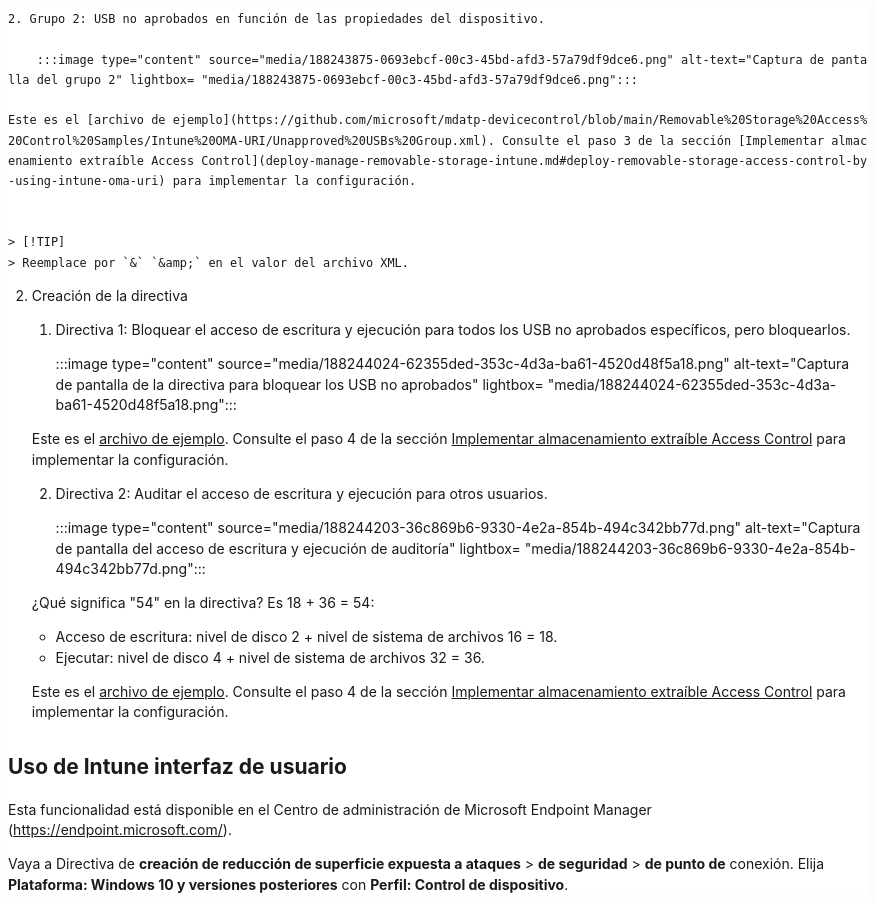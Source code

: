     2. Grupo 2: USB no aprobados en función de las propiedades del dispositivo.

        :::image type="content" source="media/188243875-0693ebcf-00c3-45bd-afd3-57a79df9dce6.png" alt-text="Captura de pantalla del grupo 2" lightbox= "media/188243875-0693ebcf-00c3-45bd-afd3-57a79df9dce6.png":::
     
    Este es el [archivo de ejemplo](https://github.com/microsoft/mdatp-devicecontrol/blob/main/Removable%20Storage%20Access%20Control%20Samples/Intune%20OMA-URI/Unapproved%20USBs%20Group.xml). Consulte el paso 3 de la sección [Implementar almacenamiento extraíble Access Control](deploy-manage-removable-storage-intune.md#deploy-removable-storage-access-control-by-using-intune-oma-uri) para implementar la configuración.


    > [!TIP]
    > Reemplace por `&` `&amp;` en el valor del archivo XML.

2. Creación de la directiva

    1. Directiva 1: Bloquear el acceso de escritura y ejecución para todos los USB no aprobados específicos, pero bloquearlos.

        :::image type="content" source="media/188244024-62355ded-353c-4d3a-ba61-4520d48f5a18.png" alt-text="Captura de pantalla de la directiva para bloquear los USB no aprobados" lightbox= "media/188244024-62355ded-353c-4d3a-ba61-4520d48f5a18.png":::
    
    Este es el [archivo de ejemplo](https://github.com/microsoft/mdatp-devicecontrol/blob/main/Removable%20Storage%20Access%20Control%20Samples/Intune%20OMA-URI/Scenario%202%20Audit%20Write%20and%20Execute%20access%20to%20all%20but%20block%20specific%20unapproved%20USBs.xml). Consulte el paso 4 de la sección [Implementar almacenamiento extraíble Access Control](deploy-manage-removable-storage-intune.md#deploy-removable-storage-access-control-by-using-intune-oma-uri) para implementar la configuración.

    2. Directiva 2: Auditar el acceso de escritura y ejecución para otros usuarios.

        :::image type="content" source="media/188244203-36c869b6-9330-4e2a-854b-494c342bb77d.png" alt-text="Captura de pantalla del acceso de escritura y ejecución de auditoría" lightbox= "media/188244203-36c869b6-9330-4e2a-854b-494c342bb77d.png":::
    
    ¿Qué significa "54" en la directiva? Es 18 + 36 = 54:

    - Acceso de escritura: nivel de disco 2 + nivel de sistema de archivos 16 = 18.
    - Ejecutar: nivel de disco 4 + nivel de sistema de archivos 32 = 36.
    
    Este es el [archivo de ejemplo](https://github.com/microsoft/mdatp-devicecontrol/blob/main/Removable%20Storage%20Access%20Control%20Samples/Intune%20OMA-URI/Scenario%202%20Audit%20Write%20and%20Execute%20access%20to%20others.xml). Consulte el paso 4 de la sección [Implementar almacenamiento extraíble Access Control](deploy-manage-removable-storage-intune.md#deploy-removable-storage-access-control-by-using-intune-oma-uri) para implementar la configuración.

## <a name="use-intune-user-interface"></a>Uso de Intune interfaz de usuario

Esta funcionalidad está disponible en el Centro de administración de Microsoft Endpoint Manager (<https://endpoint.microsoft.com/>). 

Vaya a Directiva de **creación de reducción de superficie expuesta a ataques** >  **de seguridad** > **de punto de** conexión. Elija **Plataforma: Windows 10 y versiones posteriores** con **Perfil: Control de dispositivo**.
